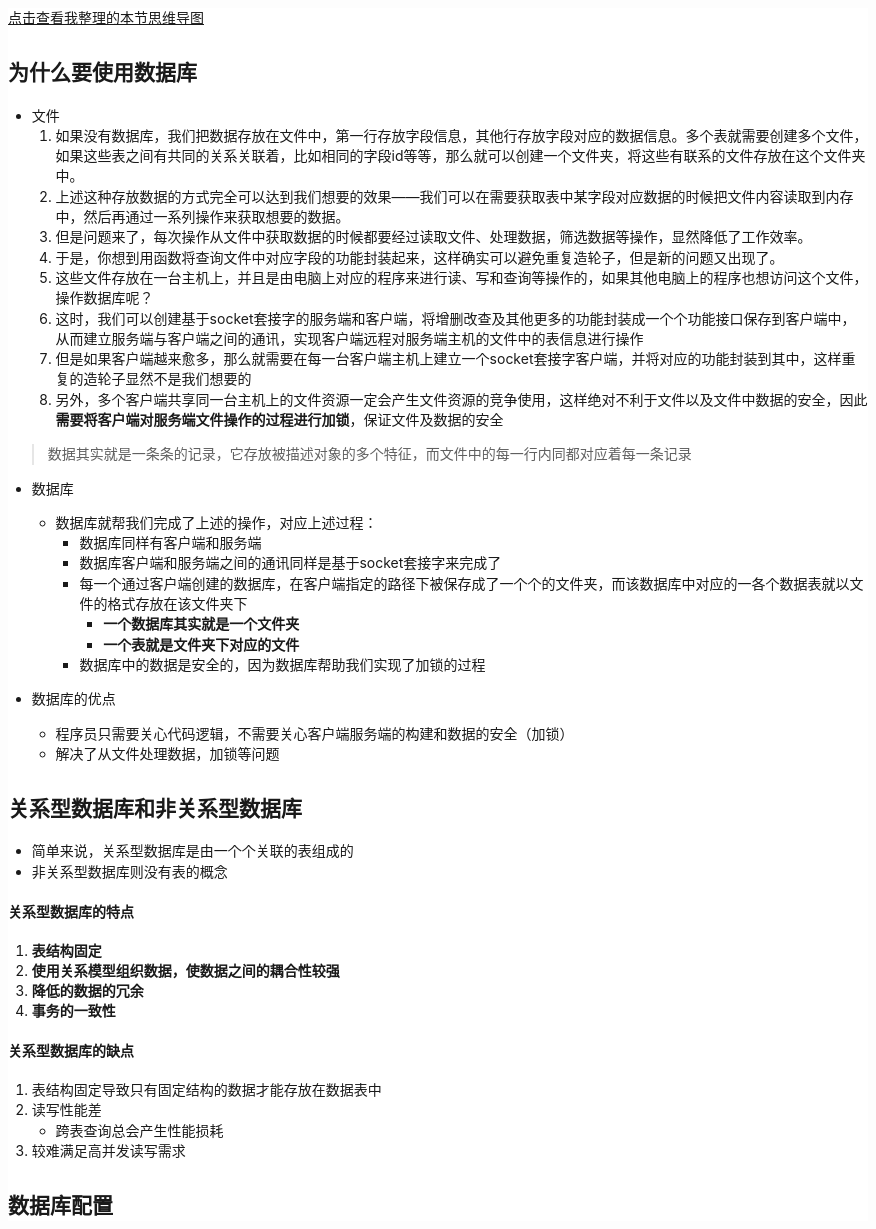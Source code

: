 
[点击查看我整理的本节思维导图](https://github.com/ZiaWang/Hello/blob/master/picture/mysql_introduction.png?raw=true)

## 为什么要使用数据库

- 文件
	1. 如果没有数据库，我们把数据存放在文件中，第一行存放字段信息，其他行存放字段对应的数据信息。多个表就需要创建多个文件，如果这些表之间有共同的关系关联着，比如相同的字段id等等，那么就可以创建一个文件夹，将这些有联系的文件存放在这个文件夹中。
	2. 上述这种存放数据的方式完全可以达到我们想要的效果——我们可以在需要获取表中某字段对应数据的时候把文件内容读取到内存中，然后再通过一系列操作来获取想要的数据。
	3. 但是问题来了，每次操作从文件中获取数据的时候都要经过读取文件、处理数据，筛选数据等操作，显然降低了工作效率。
	4. 于是，你想到用函数将查询文件中对应字段的功能封装起来，这样确实可以避免重复造轮子，但是新的问题又出现了。
	5. 这些文件存放在一台主机上，并且是由电脑上对应的程序来进行读、写和查询等操作的，如果其他电脑上的程序也想访问这个文件，操作数据库呢？
	6. 这时，我们可以创建基于socket套接字的服务端和客户端，将增删改查及其他更多的功能封装成一个个功能接口保存到客户端中，从而建立服务端与客户端之间的通讯，实现客户端远程对服务端主机的文件中的表信息进行操作
	7. 但是如果客户端越来愈多，那么就需要在每一台客户端主机上建立一个socket套接字客户端，并将对应的功能封装到其中，这样重复的造轮子显然不是我们想要的
	8. 另外，多个客户端共享同一台主机上的文件资源一定会产生文件资源的竞争使用，这样绝对不利于文件以及文件中数据的安全，因此**需要将客户端对服务端文件操作的过程进行加锁**，保证文件及数据的安全

> 数据其实就是一条条的记录，它存放被描述对象的多个特征，而文件中的每一行内同都对应着每一条记录



- 数据库
	- 数据库就帮我们完成了上述的操作，对应上述过程：
		- 数据库同样有客户端和服务端
		- 数据库客户端和服务端之间的通讯同样是基于socket套接字来完成了
		- 每一个通过客户端创建的数据库，在客户端指定的路径下被保存成了一个个的文件夹，而该数据库中对应的一各个数据表就以文件的格式存放在该文件夹下
			- __一个数据库其实就是一个文件夹__
			- __一个表就是文件夹下对应的文件__
		- 数据库中的数据是安全的，因为数据库帮助我们实现了加锁的过程 

- 数据库的优点
	- 程序员只需要关心代码逻辑，不需要关心客户端服务端的构建和数据的安全（加锁）
	- 解决了从文件处理数据，加锁等问题


## 关系型数据库和非关系型数据库
- 简单来说，关系型数据库是由一个个关联的表组成的
- 非关系型数据库则没有表的概念 

#### 关系型数据库的特点
1. **表结构固定**
2. **使用关系模型组织数据，使数据之间的耦合性较强**
3. **降低的数据的冗余**
4. **事务的一致性**

#### 关系型数据库的缺点
1. 表结构固定导致只有固定结构的数据才能存放在数据表中
2. 读写性能差
	- 跨表查询总会产生性能损耗
3. 较难满足高并发读写需求

## 数据库配置
